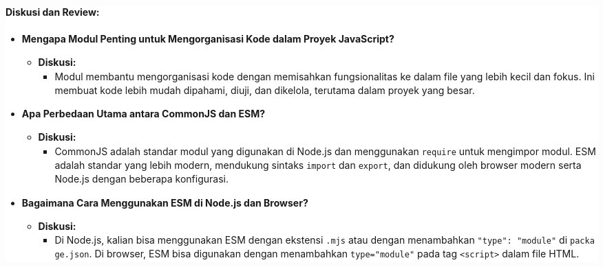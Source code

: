 #### **Diskusi dan Review:**

- **Mengapa Modul Penting untuk Mengorganisasi Kode dalam Proyek JavaScript?**
  - **Diskusi:**
    - Modul membantu mengorganisasi kode dengan memisahkan fungsionalitas ke dalam file yang lebih kecil dan fokus. Ini membuat kode lebih mudah dipahami, diuji, dan dikelola, terutama dalam proyek yang besar.

- **Apa Perbedaan Utama antara CommonJS dan ESM?**
  - **Diskusi:**
    - CommonJS adalah standar modul yang digunakan di Node.js dan menggunakan `require` untuk mengimpor modul. ESM adalah standar yang lebih modern, mendukung sintaks `import` dan `export`, dan didukung oleh browser modern serta Node.js dengan beberapa konfigurasi.

- **Bagaimana Cara Menggunakan ESM di Node.js dan Browser?**
  - **Diskusi:**
    - Di Node.js, kalian bisa menggunakan ESM dengan ekstensi `.mjs` atau dengan menambahkan `"type": "module"` di `package.json`. Di browser, ESM bisa digunakan dengan menambahkan `type="module"` pada tag `<script>` dalam file HTML.